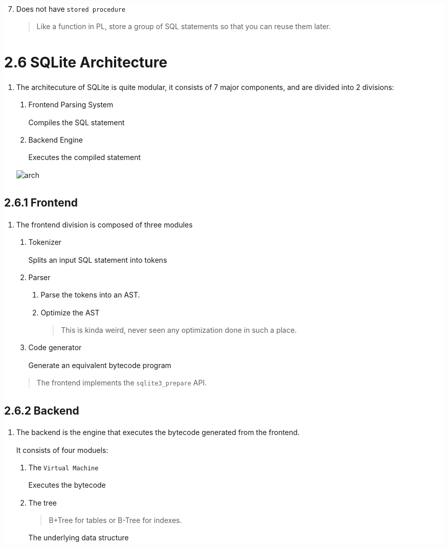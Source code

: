    7. Does not have `stored procedure`

      > Like a function in PL, store a group of SQL statements so that you can 
      > reuse them later.

# 2.6 SQLite Architecture

1. The architecuture of SQLite is quite modular, it consists of 7 major components,
   and are divided into 2 divisions:

   1. Frontend Parsing System

      Compiles the SQL statement

   2. Backend Engine

      Executes the compiled statement

   ![arch](https://github.com/SteveLauC/pic/blob/main/Screenshot%20from%202023-08-17%2009-51-58.png)

## 2.6.1 Frontend

1. The frontend division is composed of three modules

   1. Tokenizer
      
      Splits an input SQL statement into tokens

   2. Parser
      
      1. Parse the tokens into an AST.
      2. Optimize the AST

         > This is kinda weird, never seen any optimization done in such a place.

   3. Code generator

      Generate an equivalent bytecode program 


   > The frontend implements the `sqlite3_prepare` API.

## 2.6.2 Backend

1. The backend is the engine that executes the bytecode generated from the
   frontend.


   It consists of four moduels:

   1. The `Virtual Machine`
      
      Executes the bytecode

   2. The tree
      
      > B+Tree for tables or B-Tree for indexes.

      The underlying data structure
